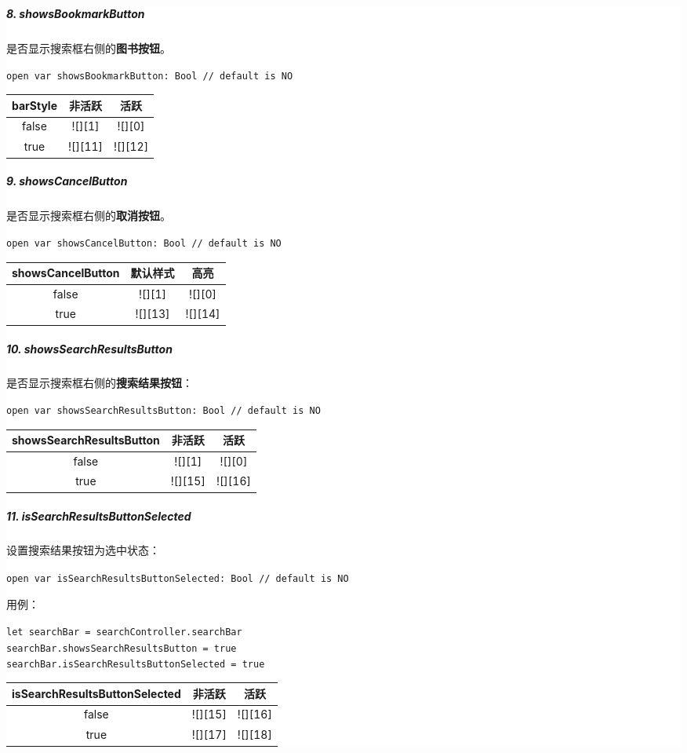 ##### 8. showsBookmarkButton
是否显示搜索框右侧的**图书按钮**。

```
open var showsBookmarkButton: Bool // default is NO
```

| barStyle | 非活跃 | 活跃 | 
| :--: | :--: | :--: |
| false | ![][1]  | ![][0] |
| true | ![][11] | ![][12] |

##### 9. showsCancelButton
是否显示搜索框右侧的**取消按钮**。

```
open var showsCancelButton: Bool // default is NO
```

| showsCancelButton | 默认样式 | 高亮 | 
| :--: | :--: | :--: |
| false | ![][1]  | ![][0] |
| true | ![][13] | ![][14] |

##### 10. showsSearchResultsButton
是否显示搜索框右侧的**搜索结果按钮**：

```
open var showsSearchResultsButton: Bool // default is NO
```
| showsSearchResultsButton | 非活跃 | 活跃 | 
| :--: | :--: | :--: |
| false | ![][1]  | ![][0] |
| true | ![][15] | ![][16] |

##### 11. isSearchResultsButtonSelected
设置搜索结果按钮为选中状态：
```
open var isSearchResultsButtonSelected: Bool // default is NO
```
用例：
```
let searchBar = searchController.searchBar
searchBar.showsSearchResultsButton = true
searchBar.isSearchResultsButtonSelected = true
```
| isSearchResultsButtonSelected | 非活跃 | 活跃 | 
| :--: | :--: | :--: |
| false | ![][15] | ![][16] |
| true | ![][17]  | ![][18] |
